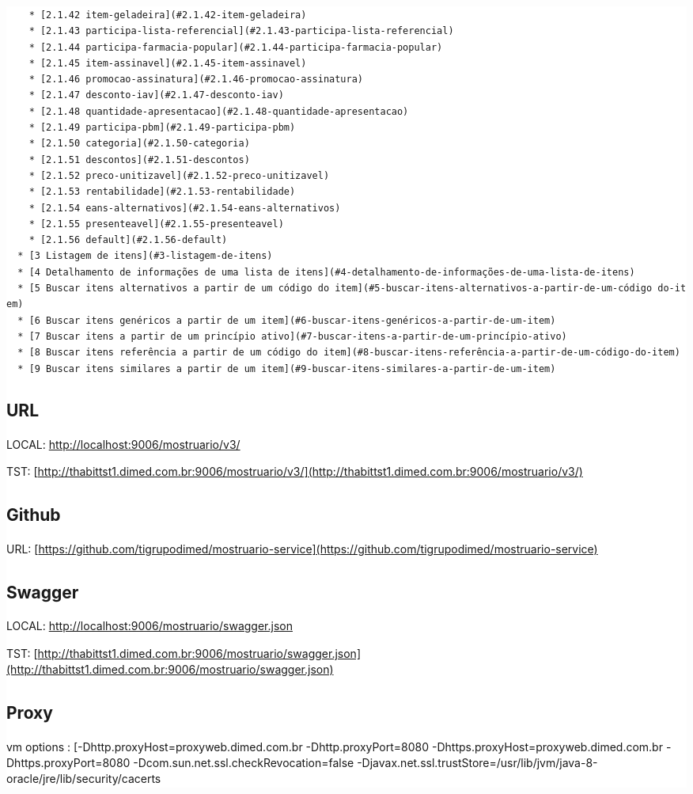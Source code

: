         * [2.1.42 item-geladeira](#2.1.42-item-geladeira)
        * [2.1.43 participa-lista-referencial](#2.1.43-participa-lista-referencial)
        * [2.1.44 participa-farmacia-popular](#2.1.44-participa-farmacia-popular)
        * [2.1.45 item-assinavel](#2.1.45-item-assinavel)
        * [2.1.46 promocao-assinatura](#2.1.46-promocao-assinatura)
        * [2.1.47 desconto-iav](#2.1.47-desconto-iav)
        * [2.1.48 quantidade-apresentacao](#2.1.48-quantidade-apresentacao)
        * [2.1.49 participa-pbm](#2.1.49-participa-pbm)
        * [2.1.50 categoria](#2.1.50-categoria)
        * [2.1.51 descontos](#2.1.51-descontos)
        * [2.1.52 preco-unitizavel](#2.1.52-preco-unitizavel)
        * [2.1.53 rentabilidade](#2.1.53-rentabilidade)
        * [2.1.54 eans-alternativos](#2.1.54-eans-alternativos)
        * [2.1.55 presenteavel](#2.1.55-presenteavel)
        * [2.1.56 default](#2.1.56-default)     
      * [3 Listagem de itens](#3-listagem-de-itens)
      * [4 Detalhamento de informações de uma lista de itens](#4-detalhamento-de-informações-de-uma-lista-de-itens)
      * [5 Buscar itens alternativos a partir de um código do item](#5-buscar-itens-alternativos-a-partir-de-um-código do-item)
      * [6 Buscar itens genéricos a partir de um item](#6-buscar-itens-genéricos-a-partir-de-um-item)
      * [7 Buscar itens a partir de um princípio ativo](#7-buscar-itens-a-partir-de-um-princípio-ativo)
      * [8 Buscar itens referência a partir de um código do item](#8-buscar-itens-referência-a-partir-de-um-código-do-item)
      * [9 Buscar itens similares a partir de um item](#9-buscar-itens-similares-a-partir-de-um-item)

## URL
LOCAL: [http://localhost:9006/mostruario/v3/](http://localhost:9006/mostruario/v3/)

TST: [http://thabittst1.dimed.com.br:9006/mostruario/v3/](http://thabittst1.dimed.com.br:9006/mostruario/v3/)

## Github
URL:
[https://github.com/tigrupodimed/mostruario-service](https://github.com/tigrupodimed/mostruario-service)

## Swagger
LOCAL:
[http://localhost:9006/mostruario/swagger.json](http://thabittst1.dimed.com.br:9006/mostruario/swagger.json)

TST: [http://thabittst1.dimed.com.br:9006/mostruario/swagger.json](http://thabittst1.dimed.com.br:9006/mostruario/swagger.json)

## Proxy
vm options :
[-Dhttp.proxyHost=proxyweb.dimed.com.br -Dhttp.proxyPort=8080 -Dhttps.proxyHost=proxyweb.dimed.com.br -Dhttps.proxyPort=8080 -Dcom.sun.net.ssl.checkRevocation=false -Djavax.net.ssl.trustStore=/usr/lib/jvm/java-8-oracle/jre/lib/security/cacerts

